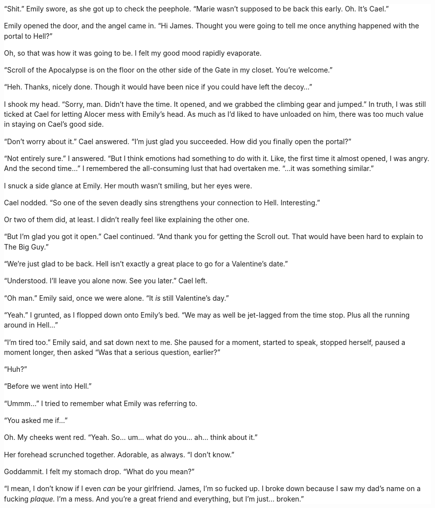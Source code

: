 “Shit.” Emily swore, as she got up to check the peephole. “Marie wasn’t supposed to be back this early. Oh. It’s Cael.”

Emily opened the door, and the angel came in. “Hi James. Thought you were going to tell me once anything happened with the portal to Hell?”

Oh, so that was how it was going to be. I felt my good mood rapidly evaporate.

“Scroll of the Apocalypse is on the floor on the other side of the Gate in my closet. You’re welcome.”

“Heh. Thanks, nicely done. Though it would have been nice if you could have left the decoy…”

I shook my head. “Sorry, man. Didn’t have the time. It opened, and we grabbed the climbing gear and jumped.” In truth, I was still ticked at Cael for letting Alocer mess with Emily’s head. As much as I’d liked to have unloaded on him, there was too much value in staying on Cael’s good side.

“Don’t worry about it.” Cael answered. “I’m just glad you succeeded. How did you finally open the portal?”

“Not entirely sure.” I answered. “But I think emotions had something to do with it. Like, the first time it almost opened, I was angry. And the second time…” I remembered the all-consuming lust that had overtaken me. “...it was something similar.”

I snuck a side glance at Emily. Her mouth wasn’t smiling, but her eyes were.

Cael nodded. “So one of the seven deadly sins strengthens your connection to Hell. Interesting.”

Or two of them did, at least. I didn’t really feel like explaining the other one.

“But I’m glad you got it open.” Cael continued. “And thank you for getting the Scroll out. That would have been hard to explain to The Big Guy.”

“We’re just glad to be back. Hell isn’t exactly a great place to go for a Valentine’s date.”

“Understood. I’ll leave you alone now. See you later.” Cael left.

“Oh man.” Emily said, once we were alone. “It *is* still Valentine’s day.”

“Yeah.” I grunted, as I flopped down onto Emily’s bed. “We may as well be jet-lagged from the time stop. Plus all the running around in Hell…”

“I’m tired too.” Emily said, and sat down next to me. She paused for a moment, started to speak, stopped herself, paused a moment longer, then asked “Was that a serious question, earlier?”

“Huh?”

“Before we went into Hell.”

“Ummm…” I tried to remember what Emily was referring to.

“You asked me if…”

Oh. My cheeks went red. “Yeah. So… um… what do you… ah… think about it.”

Her forehead scrunched together. Adorable, as always. “I don’t know.”

Goddammit. I felt my stomach drop. “What do you mean?”

“I mean, I don’t know if I even *can* be your girlfriend. James, I’m so fucked up. I broke down because I saw my dad’s name on a fucking *plaque.* I’m a mess. And you’re a great friend and everything, but I’m just… broken.”
